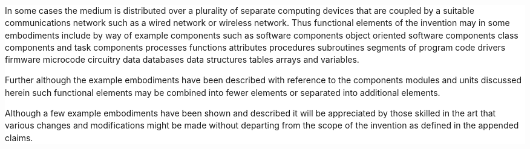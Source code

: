In some cases the medium is distributed over a plurality of separate computing devices that are coupled by a suitable communications network such as a wired network or wireless network. Thus functional elements of the invention may in some embodiments include by way of example components such as software components object oriented software components class components and task components processes functions attributes procedures subroutines segments of program code drivers firmware microcode circuitry data databases data structures tables arrays and variables.

Further although the example embodiments have been described with reference to the components modules and units discussed herein such functional elements may be combined into fewer elements or separated into additional elements.

Although a few example embodiments have been shown and described it will be appreciated by those skilled in the art that various changes and modifications might be made without departing from the scope of the invention as defined in the appended claims.

